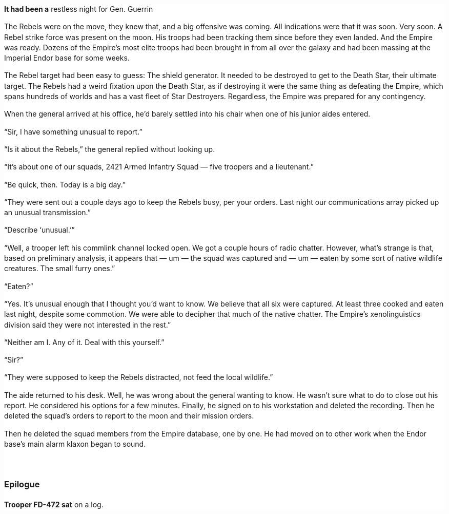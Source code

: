 **It had been a** restless night for Gen. Guerrin

The Rebels were on the move, they knew that, and a big offensive was coming. All indications were that it was soon. Very soon. A Rebel strike force was present on the moon. His troops had been tracking them since before they even landed. And the Empire was ready. Dozens of the Empire’s most elite troops had been brought in from all over the galaxy and had been massing at the Imperial Endor base for some weeks.

The Rebel target had been easy to guess: The shield generator. It needed to be destroyed to get to the Death Star, their ultimate target. The Rebels had a weird fixation upon the Death Star, as if destroying it were the same thing as defeating the Empire, which spans hundreds of worlds and has a vast fleet of Star Destroyers. Regardless, the Empire was prepared for any contingency.

When the general arrived at his office, he’d barely settled into his chair when one of his junior aides entered.

“Sir, I have something unusual to report.”

“Is it about the Rebels,” the general replied without looking up.

“It’s about one of our squads, 2421 Armed Infantry Squad — five troopers and a lieutenant.”

“Be quick, then. Today is a big day.”

“They were sent out a couple days ago to keep the Rebels busy, per your orders. Last night our communications array picked up an unusual transmission.”

“Describe ‘unusual.’”

“Well, a trooper left his commlink channel locked open. We got a couple hours of radio chatter. However, what’s strange is that, based on preliminary analysis, it appears that  — um — the squad was captured and — um — eaten by some sort of native wildlife creatures. The small furry ones.”

“Eaten?”

“Yes. It’s unusual enough that I thought you’d want to know. We believe that all six were captured. At least three cooked and eaten last night, despite some commotion. We were able to decipher that much of the native chatter. The Empire’s xenolinguistics division said they were not interested in the rest.”

“Neither am I. Any of it. Deal with this yourself.”

“Sir?”

“They were supposed to keep the Rebels distracted, not feed the local wildlife.”

The aide returned to his desk. Well, he was wrong about the general wanting to know. He wasn’t sure what to do to close out his report. He considered his options for a few minutes. Finally, he signed on to his workstation and deleted the recording. Then he deleted the squad’s orders to report to the moon and their mission orders.

Then he deleted the squad members from the Empire database, one by one. He had moved on to other work when the Endor base’s main alarm klaxon began to sound.

<p>&nbsp;</p>

### Epilogue

**Trooper FD-472 sat** on a log.
